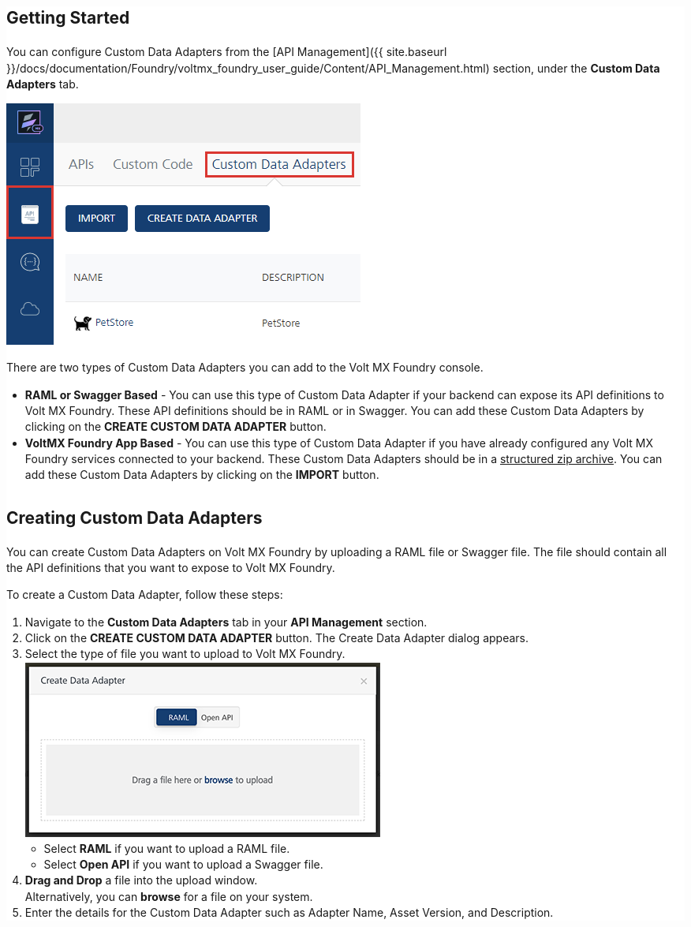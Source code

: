 Getting Started
---------------

You can configure Custom Data Adapters from the [API Management]({{ site.baseurl }}/docs/documentation/Foundry/voltmx_foundry_user_guide/Content/API_Management.html) section, under the **Custom Data Adapters** tab.

![](Resources/Images/custom_adapters.png)

There are two types of Custom Data Adapters you can add to the Volt MX Foundry console.

*   **RAML or Swagger Based** - You can use this type of Custom Data Adapter if your backend can expose its API definitions to Volt MX Foundry. These API definitions should be in RAML or in Swagger. You can add these Custom Data Adapters by clicking on the **CREATE CUSTOM DATA ADAPTER** button.
*   **VoltMX Foundry App Based** - You can use this type of Custom Data Adapter if you have already configured any Volt MX Foundry services connected to your backend. These Custom Data Adapters should be in a [structured zip archive](#custom-data-adapter-structure). You can add these Custom Data Adapters by clicking on the **IMPORT** button.

Creating Custom Data Adapters
-----------------------------

You can create Custom Data Adapters on Volt MX Foundry by uploading a RAML file or Swagger file. The file should contain all the API definitions that you want to expose to Volt MX Foundry.

To create a Custom Data Adapter, follow these steps:

1.  Navigate to the **Custom Data Adapters** tab in your **API Management** section.
2.  Click on the **CREATE CUSTOM DATA ADAPTER** button. The Create Data Adapter dialog appears.
3.  Select the type of file you want to upload to Volt MX Foundry.  
    ![](Resources/Images/api_based_394x184.png)
    *   Select **RAML** if you want to upload a RAML file.
    *   Select **Open API** if you want to upload a Swagger file.
4.  **Drag and Drop** a file into the upload window.  
    Alternatively, you can **browse** for a file on your system.
5.  Enter the details for the Custom Data Adapter such as Adapter Name, Asset Version, and Description.  